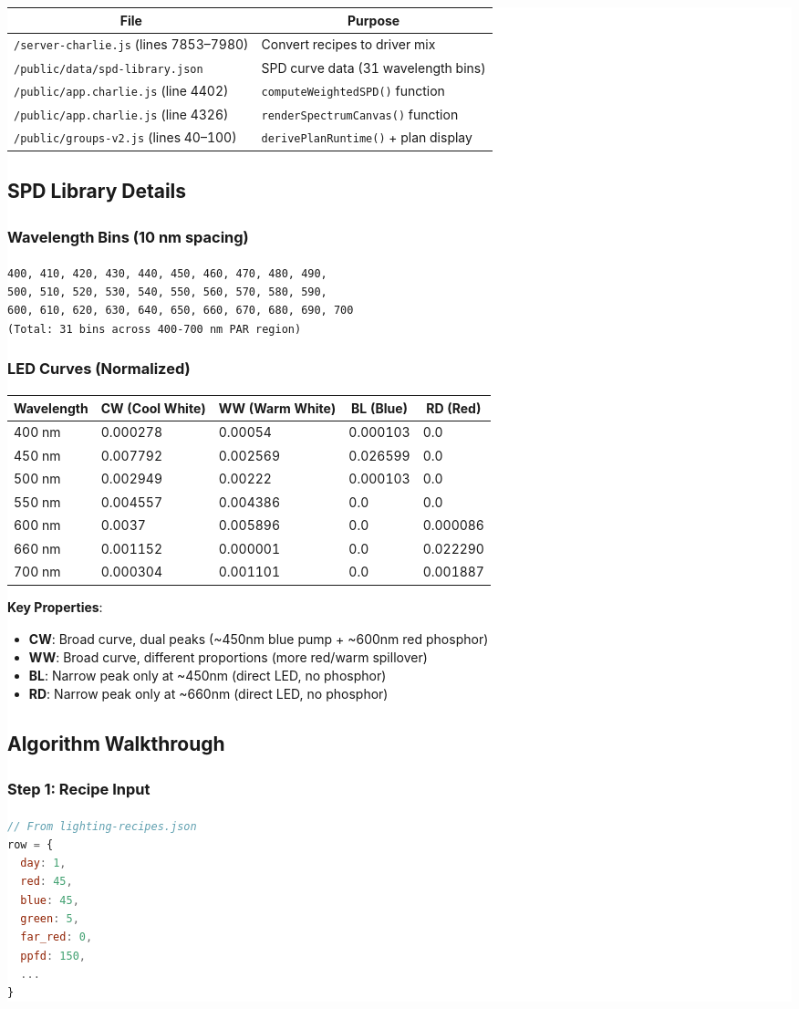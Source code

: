 | File | Purpose |
|------|---------|
| `/server-charlie.js` (lines 7853–7980) | Convert recipes to driver mix |
| `/public/data/spd-library.json` | SPD curve data (31 wavelength bins) |
| `/public/app.charlie.js` (line 4402) | `computeWeightedSPD()` function |
| `/public/app.charlie.js` (line 4326) | `renderSpectrumCanvas()` function |
| `/public/groups-v2.js` (lines 40–100) | `derivePlanRuntime()` + plan display |

## SPD Library Details

### Wavelength Bins (10 nm spacing)

```
400, 410, 420, 430, 440, 450, 460, 470, 480, 490,
500, 510, 520, 530, 540, 550, 560, 570, 580, 590,
600, 610, 620, 630, 640, 650, 660, 670, 680, 690, 700
(Total: 31 bins across 400-700 nm PAR region)
```

### LED Curves (Normalized)

| Wavelength | CW (Cool White) | WW (Warm White) | BL (Blue) | RD (Red) |
|------------|-----------------|-----------------|-----------|----------|
| 400 nm | 0.000278 | 0.00054 | 0.000103 | 0.0 |
| 450 nm | 0.007792 | 0.002569 | 0.026599 | 0.0 |
| 500 nm | 0.002949 | 0.00222 | 0.000103 | 0.0 |
| 550 nm | 0.004557 | 0.004386 | 0.0 | 0.0 |
| 600 nm | 0.0037 | 0.005896 | 0.0 | 0.000086 |
| 660 nm | 0.001152 | 0.000001 | 0.0 | 0.022290 |
| 700 nm | 0.000304 | 0.001101 | 0.0 | 0.001887 |

**Key Properties**:
- **CW**: Broad curve, dual peaks (~450nm blue pump + ~600nm red phosphor)
- **WW**: Broad curve, different proportions (more red/warm spillover)
- **BL**: Narrow peak only at ~450nm (direct LED, no phosphor)
- **RD**: Narrow peak only at ~660nm (direct LED, no phosphor)

## Algorithm Walkthrough

### Step 1: Recipe Input

```javascript
// From lighting-recipes.json
row = {
  day: 1,
  red: 45,
  blue: 45,
  green: 5,
  far_red: 0,
  ppfd: 150,
  ...
}
```
